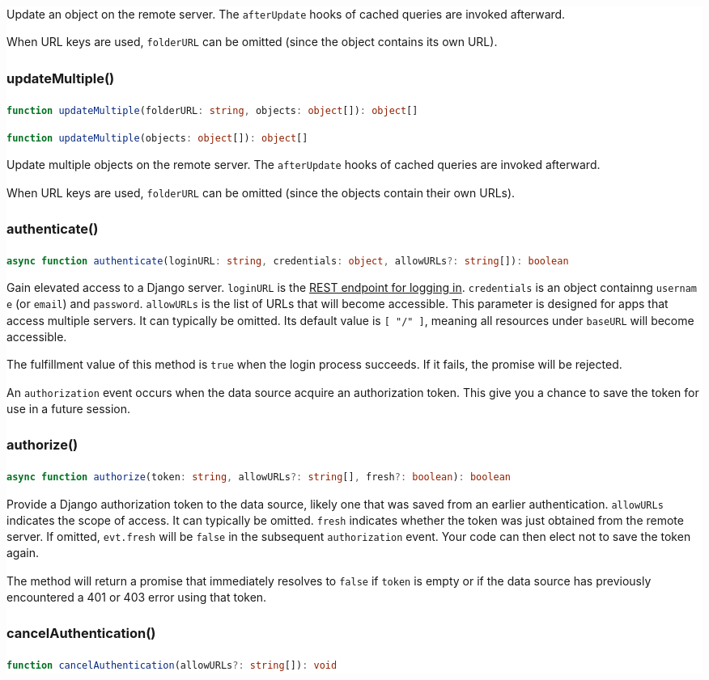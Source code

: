 Update an object on the remote server. The `afterUpdate` hooks of cached queries are invoked afterward.

When URL keys are used, `folderURL` can be omitted (since the object contains its own URL).

### updateMultiple()

```typescript
function updateMultiple(folderURL: string, objects: object[]): object[]
```

```typescript
function updateMultiple(objects: object[]): object[]
```

Update multiple objects on the remote server. The `afterUpdate` hooks of cached queries are invoked afterward.

When URL keys are used, `folderURL` can be omitted (since the objects contain their own URLs).

### authenticate()

```typescript
async function authenticate(loginURL: string, credentials: object, allowURLs?: string[]): boolean
```

Gain elevated access to a Django server. `loginURL` is the [REST endpoint for logging in](https://django-rest-auth.readthedocs.io/en/latest/api_endpoints.html#basic). `credentials` is an object containng `username` (or `email`) and `password`. `allowURLs` is the list of URLs that will become accessible. This parameter is designed for apps that access multiple servers. It can typically be omitted. Its default value is `[ "/" ]`, meaning all resources under `baseURL` will become accessible.

The fulfillment value of this method is `true` when the login process succeeds. If it fails, the promise will be rejected.

An `authorization` event occurs when the data source acquire an authorization token. This give you a chance to save the token for use in a future session.

### authorize()

```typescript
async function authorize(token: string, allowURLs?: string[], fresh?: boolean): boolean
```

Provide a Django authorization token to the data source, likely one that was saved from an earlier authentication. `allowURLs` indicates the scope of access. It can typically be omitted. `fresh` indicates whether the token was just obtained from the remote server. If omitted, `evt.fresh` will be `false` in the subsequent `authorization` event. Your code can then elect not to save the token again.

The method will return a promise that immediately resolves to `false` if `token` is empty or if the data source has previously encountered a 401 or 403 error using that token.

### cancelAuthentication()

```typescript
function cancelAuthentication(allowURLs?: string[]): void
```
